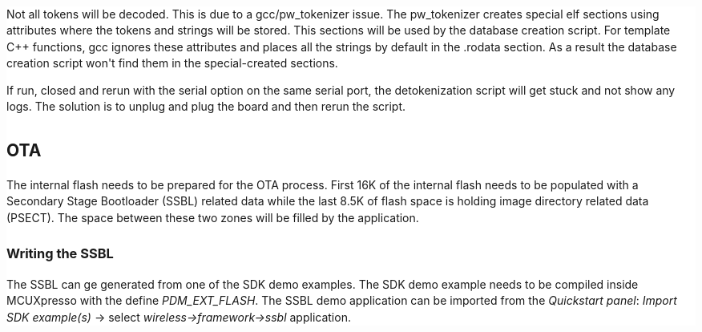 Not all tokens will be decoded. This is due to a gcc/pw_tokenizer issue. The
pw_tokenizer creates special elf sections using attributes where the tokens and
strings will be stored. This sections will be used by the database creation
script. For template C++ functions, gcc ignores these attributes and places all
the strings by default in the .rodata section. As a result the database creation
script won't find them in the special-created sections.

If run, closed and rerun with the serial option on the same serial port, the
detokenization script will get stuck and not show any logs. The solution is to
unplug and plug the board and then rerun the script.


<a name="ota"></a>

## OTA

The internal flash needs to be prepared for the OTA process. First 16K of the internal flash needs to be populated
with a Secondary Stage Bootloader (SSBL) related data while the last 8.5K of flash space is holding image directory
related data (PSECT). The space between these two zones will be filled by the application.

<a name="ssbl"></a>

### Writing the SSBL

The SSBL can ge generated from one of the SDK demo examples. The SDK demo example needs to be compiled inside MCUXpresso
with the define _PDM_EXT_FLASH_.
The SSBL demo application can be imported from the _Quickstart panel_: _Import SDK example(s)_ -> select _wireless->framework->ssbl_ application.
